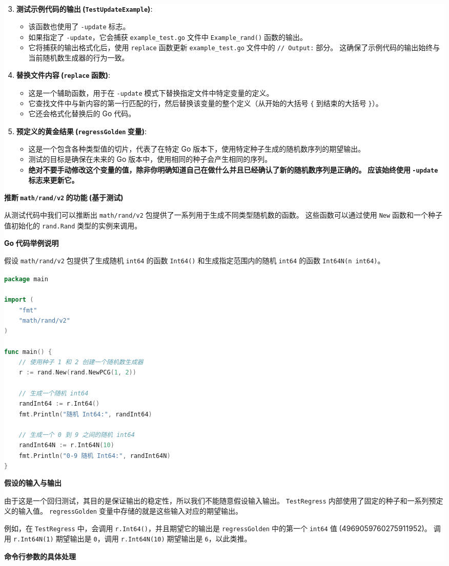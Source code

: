 3. **测试示例代码的输出 (`TestUpdateExample`)**:
   - 该函数也使用了 `-update` 标志。
   - 如果指定了 `-update`，它会捕获 `example_test.go` 文件中 `Example_rand()` 函数的输出。
   - 它将捕获的输出格式化后，使用 `replace` 函数更新 `example_test.go` 文件中的 `// Output:` 部分。 这确保了示例代码的输出始终与当前随机数生成器的行为一致。

4. **替换文件内容 (`replace` 函数)**:
   - 这是一个辅助函数，用于在 `-update` 模式下替换指定文件中特定变量的定义。
   - 它查找文件中与新内容的第一行匹配的行，然后替换该变量的整个定义（从开始的大括号 `{` 到结束的大括号 `}`）。
   - 它还会格式化替换后的 Go 代码。

5. **预定义的黄金结果 (`regressGolden` 变量)**:
   - 这是一个包含各种类型值的切片，代表了在特定 Go 版本下，使用特定种子生成的随机数序列的期望输出。
   - 测试的目标是确保在未来的 Go 版本中，使用相同的种子会产生相同的序列。
   - **绝对不要手动修改这个变量的值，除非你明确知道自己在做什么并且已经确认了新的随机数序列是正确的。 应该始终使用 `-update` 标志来更新它。**

**推断 `math/rand/v2` 的功能 (基于测试)**

从测试代码中我们可以推断出 `math/rand/v2` 包提供了一系列用于生成不同类型随机数的函数。 这些函数可以通过使用 `New` 函数和一个种子值初始化的 `rand.Rand` 类型的实例来调用。

**Go 代码举例说明**

假设 `math/rand/v2` 包提供了生成随机 `int64` 的函数 `Int64()` 和生成指定范围内的随机 `int64` 的函数 `Int64N(n int64)`。

```go
package main

import (
	"fmt"
	"math/rand/v2"
)

func main() {
	// 使用种子 1 和 2 创建一个随机数生成器
	r := rand.New(rand.NewPCG(1, 2))

	// 生成一个随机 int64
	randInt64 := r.Int64()
	fmt.Println("随机 Int64:", randInt64)

	// 生成一个 0 到 9 之间的随机 int64
	randInt64N := r.Int64N(10)
	fmt.Println("0-9 随机 Int64:", randInt64N)
}
```

**假设的输入与输出**

由于这是一个回归测试，其目的是保证输出的稳定性，所以我们不能随意假设输入输出。  `TestRegress` 内部使用了固定的种子和一系列预定义的输入值。 `regressGolden` 变量中存储的就是这些输入对应的期望输出。

例如，在 `TestRegress` 中，会调用 `r.Int64()`，并且期望它的输出是 `regressGolden` 中的第一个 `int64` 值 (4969059760275911952)。 调用 `r.Int64N(1)` 期望输出是 `0`，调用 `r.Int64N(10)` 期望输出是 `6`，以此类推。

**命令行参数的具体处理**
